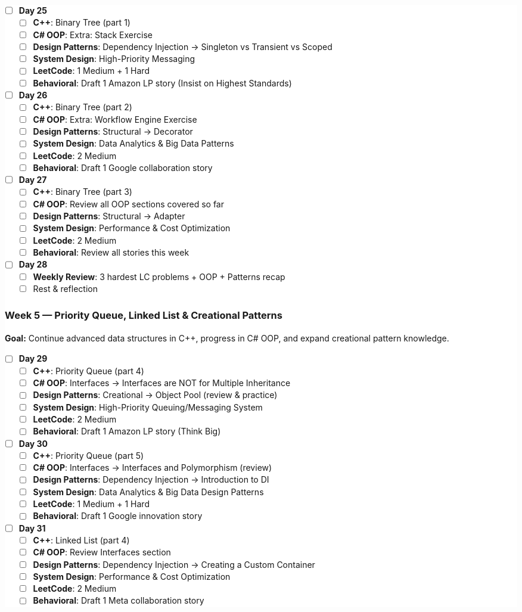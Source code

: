 - [ ] **Day 25**
  - [ ] **C++**: Binary Tree (part 1)
  - [ ] **C# OOP**: Extra: Stack Exercise
  - [ ] **Design Patterns**: Dependency Injection → Singleton vs Transient vs Scoped
  - [ ] **System Design**: High-Priority Messaging
  - [ ] **LeetCode**: 1 Medium + 1 Hard
  - [ ] **Behavioral**: Draft 1 Amazon LP story (Insist on Highest Standards)

- [ ] **Day 26**
  - [ ] **C++**: Binary Tree (part 2)
  - [ ] **C# OOP**: Extra: Workflow Engine Exercise
  - [ ] **Design Patterns**: Structural → Decorator
  - [ ] **System Design**: Data Analytics & Big Data Patterns
  - [ ] **LeetCode**: 2 Medium
  - [ ] **Behavioral**: Draft 1 Google collaboration story

- [ ] **Day 27**
  - [ ] **C++**: Binary Tree (part 3)
  - [ ] **C# OOP**: Review all OOP sections covered so far
  - [ ] **Design Patterns**: Structural → Adapter
  - [ ] **System Design**: Performance & Cost Optimization
  - [ ] **LeetCode**: 2 Medium
  - [ ] **Behavioral**: Review all stories this week

- [ ] **Day 28**
  - [ ] **Weekly Review**: 3 hardest LC problems + OOP + Patterns recap
  - [ ] Rest & reflection

### Week 5 — Priority Queue, Linked List & Creational Patterns
**Goal:** Continue advanced data structures in C++, progress in C# OOP, and expand creational pattern knowledge.

- [ ] **Day 29**
  - [ ] **C++**: Priority Queue (part 4)
  - [ ] **C# OOP**: Interfaces → Interfaces are NOT for Multiple Inheritance
  - [ ] **Design Patterns**: Creational → Object Pool (review & practice)
  - [ ] **System Design**: High-Priority Queuing/Messaging System
  - [ ] **LeetCode**: 2 Medium
  - [ ] **Behavioral**: Draft 1 Amazon LP story (Think Big)

- [ ] **Day 30**
  - [ ] **C++**: Priority Queue (part 5)
  - [ ] **C# OOP**: Interfaces → Interfaces and Polymorphism (review)
  - [ ] **Design Patterns**: Dependency Injection → Introduction to DI
  - [ ] **System Design**: Data Analytics & Big Data Design Patterns
  - [ ] **LeetCode**: 1 Medium + 1 Hard
  - [ ] **Behavioral**: Draft 1 Google innovation story

- [ ] **Day 31**
  - [ ] **C++**: Linked List (part 4)
  - [ ] **C# OOP**: Review Interfaces section
  - [ ] **Design Patterns**: Dependency Injection → Creating a Custom Container
  - [ ] **System Design**: Performance & Cost Optimization
  - [ ] **LeetCode**: 2 Medium
  - [ ] **Behavioral**: Draft 1 Meta collaboration story
